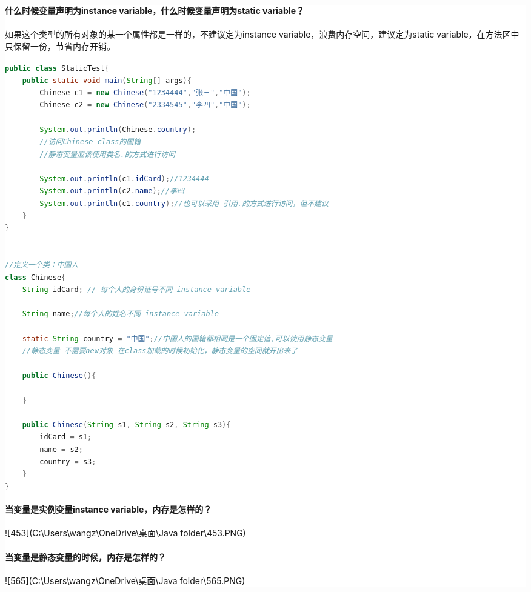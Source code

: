 ```java
```

#### 什么时候变量声明为instance variable，什么时候变量声明为static variable？

如果这个类型的所有对象的某一个属性都是一样的，不建议定为instance variable，浪费内存空间，建议定为static variable，在方法区中只保留一份，节省内存开销。

```java
public class StaticTest{
    public static void main(String[] args){
        Chinese c1 = new Chinese("1234444","张三","中国");
        Chinese c2 = new Chinese("2334545","李四","中国");
        
        System.out.println(Chinese.country);
        //访问Chinese class的国籍
        //静态变量应该使用类名.的方式进行访问
        
        System.out.println(c1.idCard);//1234444
        System.out.println(c2.name);//李四
        System.out.println(c1.country);//也可以采用 引用.的方式进行访问，但不建议
    }
}


//定义一个类：中国人
class Chinese{
    String idCard; // 每个人的身份证号不同 instance variable
    
    String name;//每个人的姓名不同 instance variable
    
    static String country = "中国";//中国人的国籍都相同是一个固定值,可以使用静态变量
    //静态变量 不需要new对象 在class加载的时候初始化，静态变量的空间就开出来了
    
    public Chinese(){
        
    }
    
    public Chinese(String s1, String s2, String s3){
        idCard = s1;
        name = s2;
        country = s3;
    }
}
```

#### 当变量是实例变量instance variable，内存是怎样的？

![453](C:\Users\wangz\OneDrive\桌面\Java folder\453.PNG)

#### 当变量是静态变量的时候，内存是怎样的？

![565](C:\Users\wangz\OneDrive\桌面\Java folder\565.PNG)
